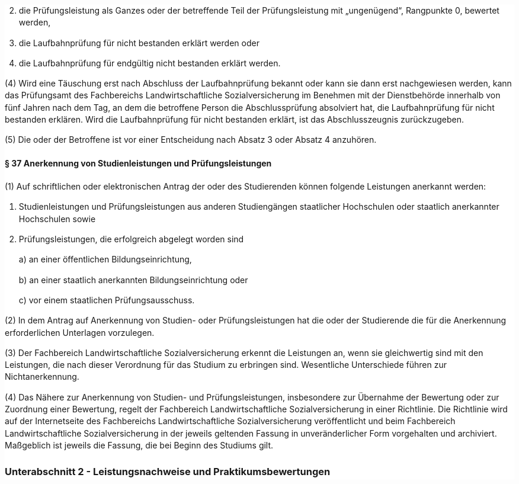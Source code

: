 2.  die Prüfungsleistung als Ganzes oder der betreffende Teil der Prüfungsleistung mit „ungenügend“, Rangpunkte 0, bewertet werden,


3.  die Laufbahnprüfung für nicht bestanden erklärt werden oder


4.  die Laufbahnprüfung für endgültig nicht bestanden erklärt werden.




(4) Wird eine Täuschung erst nach Abschluss der Laufbahnprüfung bekannt oder kann sie dann erst nachgewiesen werden, kann das Prüfungsamt des Fachbereichs Landwirtschaftliche Sozialversicherung im Benehmen mit der Dienstbehörde innerhalb von fünf Jahren nach dem Tag, an dem die betroffene Person die Abschlussprüfung absolviert hat, die Laufbahnprüfung für nicht bestanden erklären. Wird die Laufbahnprüfung für nicht bestanden erklärt, ist das Abschlusszeugnis zurückzugeben.

(5) Die oder der Betroffene ist vor einer Entscheidung nach Absatz 3 oder Absatz 4 anzuhören.


#### § 37 Anerkennung von Studienleistungen und Prüfungsleistungen

(1) Auf schriftlichen oder elektronischen Antrag der oder des Studierenden können folgende Leistungen anerkannt werden:

1.  Studienleistungen und Prüfungsleistungen aus anderen Studiengängen staatlicher Hochschulen oder staatlich anerkannter Hochschulen sowie


2.  Prüfungsleistungen, die erfolgreich abgelegt worden sind

    a)  an einer öffentlichen Bildungseinrichtung,


    b)  an einer staatlich anerkannten Bildungseinrichtung oder


    c)  vor einem staatlichen Prüfungsausschuss.







(2) In dem Antrag auf Anerkennung von Studien- oder Prüfungsleistungen hat die oder der Studierende die für die Anerkennung erforderlichen Unterlagen vorzulegen.

(3) Der Fachbereich Landwirtschaftliche Sozialversicherung erkennt die Leistungen an, wenn sie gleichwertig sind mit den Leistungen, die nach dieser Verordnung für das Studium zu erbringen sind. Wesentliche Unterschiede führen zur Nichtanerkennung.

(4) Das Nähere zur Anerkennung von Studien- und Prüfungsleistungen, insbesondere zur Übernahme der Bewertung oder zur Zuordnung einer Bewertung, regelt der Fachbereich Landwirtschaftliche Sozialversicherung in einer Richtlinie. Die Richtlinie wird auf der Internetseite des Fachbereichs Landwirtschaftliche Sozialversicherung veröffentlicht und beim Fachbereich Landwirtschaftliche Sozialversicherung in der jeweils geltenden Fassung in unveränderlicher Form vorgehalten und archiviert. Maßgeblich ist jeweils die Fassung, die bei Beginn des Studiums gilt.


### Unterabschnitt 2 - Leistungsnachweise und Praktikumsbewertungen
